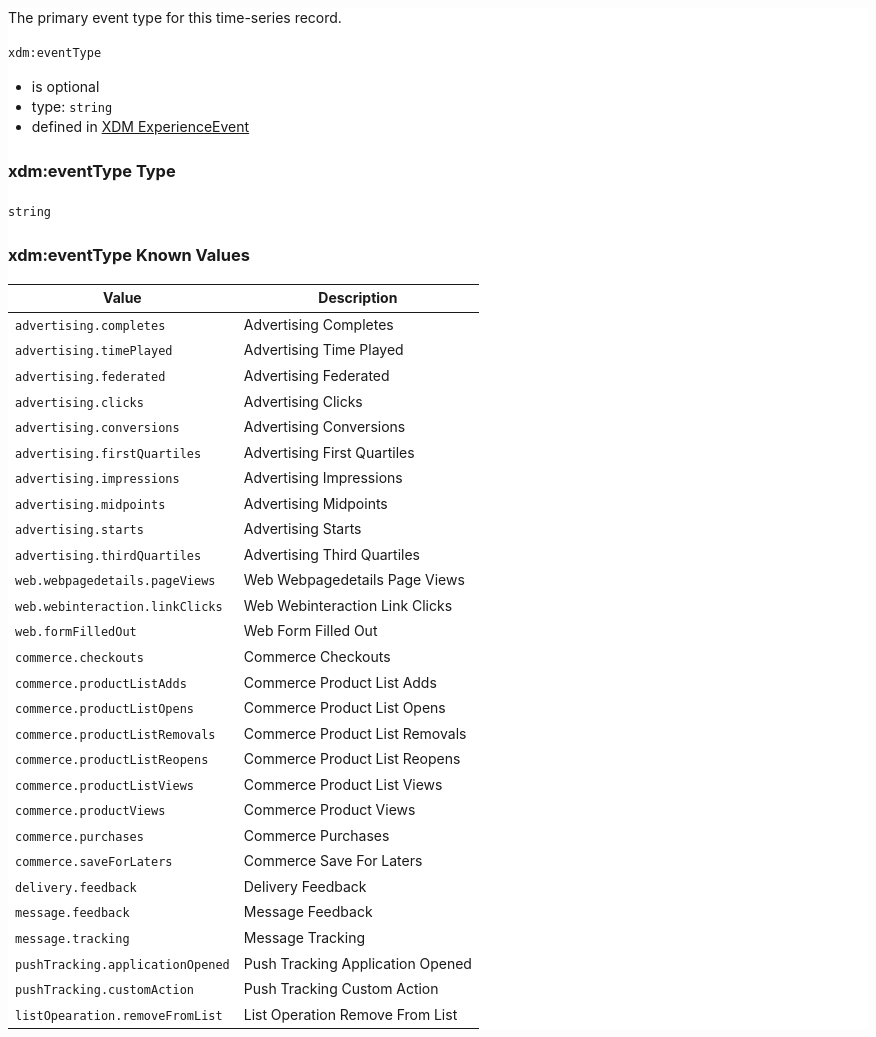 The primary event type for this time-series record.

`xdm:eventType`
* is optional
* type: `string`
* defined in [XDM ExperienceEvent](../../../classes/experienceevent.schema.md#xdmeventtype)

### xdm:eventType Type


`string`



### xdm:eventType Known Values
| Value | Description |
|-------|-------------|
| `advertising.completes` | Advertising Completes |
| `advertising.timePlayed` | Advertising Time Played |
| `advertising.federated` | Advertising Federated |
| `advertising.clicks` | Advertising Clicks |
| `advertising.conversions` | Advertising Conversions |
| `advertising.firstQuartiles` | Advertising First Quartiles |
| `advertising.impressions` | Advertising Impressions |
| `advertising.midpoints` | Advertising Midpoints |
| `advertising.starts` | Advertising Starts |
| `advertising.thirdQuartiles` | Advertising Third Quartiles |
| `web.webpagedetails.pageViews` | Web Webpagedetails Page Views |
| `web.webinteraction.linkClicks` | Web Webinteraction Link Clicks |
| `web.formFilledOut` | Web Form Filled Out |
| `commerce.checkouts` | Commerce Checkouts |
| `commerce.productListAdds` | Commerce Product List Adds |
| `commerce.productListOpens` | Commerce Product List Opens |
| `commerce.productListRemovals` | Commerce Product List Removals |
| `commerce.productListReopens` | Commerce Product List Reopens |
| `commerce.productListViews` | Commerce Product List Views |
| `commerce.productViews` | Commerce Product Views |
| `commerce.purchases` | Commerce Purchases |
| `commerce.saveForLaters` | Commerce Save For Laters |
| `delivery.feedback` | Delivery Feedback |
| `message.feedback` | Message Feedback |
| `message.tracking` | Message Tracking |
| `pushTracking.applicationOpened` | Push Tracking Application Opened |
| `pushTracking.customAction` | Push Tracking Custom Action |
| `listOpearation.removeFromList` | List Operation Remove From List |